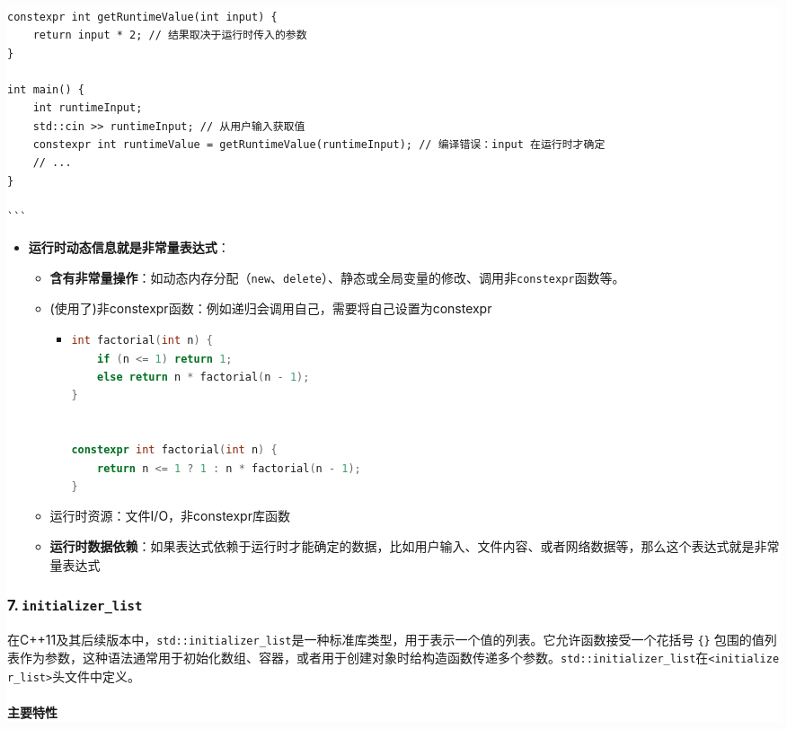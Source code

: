     constexpr int getRuntimeValue(int input) {
        return input * 2; // 结果取决于运行时传入的参数
    }
    
    int main() {
        int runtimeInput;
        std::cin >> runtimeInput; // 从用户输入获取值
        constexpr int runtimeValue = getRuntimeValue(runtimeInput); // 编译错误：input 在运行时才确定
        // ...
    }
    
    ```

* **运行时动态信息就是非常量表达式**：

  * **含有非常量操作**：如动态内存分配（`new`、`delete`）、静态或全局变量的修改、调用非`constexpr`函数等。

  * (使用了)非constexpr函数：例如递归会调用自己，需要将自己设置为constexpr

    * ```c++
      int factorial(int n) {
          if (n <= 1) return 1;
          else return n * factorial(n - 1);
      }
      
      
      constexpr int factorial(int n) {
          return n <= 1 ? 1 : n * factorial(n - 1);
      }
      
      ```

  * 运行时资源：文件I/O，非constexpr库函数

  * **运行时数据依赖**：如果表达式依赖于运行时才能确定的数据，比如用户输入、文件内容、或者网络数据等，那么这个表达式就是非常量表达式

























### 7. `initializer_list`


在C++11及其后续版本中，`std::initializer_list`是一种标准库类型，用于表示一个值的列表。它允许函数接受一个花括号 `{}` 包围的值列表作为参数，这种语法通常用于初始化数组、容器，或者用于创建对象时给构造函数传递多个参数。`std::initializer_list`在`<initializer_list>`头文件中定义。

#### 主要特性
